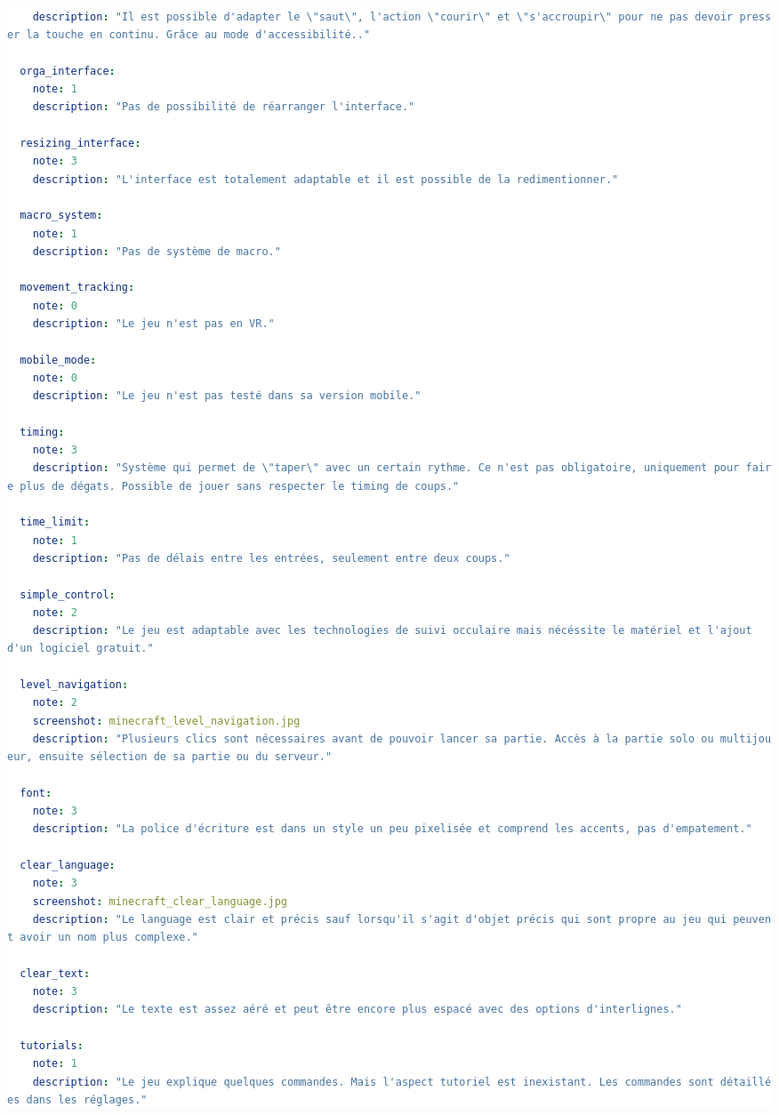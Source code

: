 ```yaml
    description: "Il est possible d'adapter le \"saut\", l'action \"courir\" et \"s'accroupir\" pour ne pas devoir presser la touche en continu. Grâce au mode d'accessibilité.."

  orga_interface:
    note: 1
    description: "Pas de possibilité de réarranger l'interface."

  resizing_interface:
    note: 3
    description: "L'interface est totalement adaptable et il est possible de la redimentionner."

  macro_system:
    note: 1
    description: "Pas de système de macro."

  movement_tracking:
    note: 0
    description: "Le jeu n'est pas en VR."

  mobile_mode:
    note: 0
    description: "Le jeu n'est pas testé dans sa version mobile."

  timing:
    note: 3
    description: "Système qui permet de \"taper\" avec un certain rythme. Ce n'est pas obligatoire, uniquement pour faire plus de dégats. Possible de jouer sans respecter le timing de coups."

  time_limit:
    note: 1
    description: "Pas de délais entre les entrées, seulement entre deux coups."

  simple_control:
    note: 2
    description: "Le jeu est adaptable avec les technologies de suivi occulaire mais nécéssite le matériel et l'ajout d'un logiciel gratuit."

  level_navigation:
    note: 2
    screenshot: minecraft_level_navigation.jpg
    description: "Plusieurs clics sont nécessaires avant de pouvoir lancer sa partie. Accès à la partie solo ou multijoueur, ensuite sélection de sa partie ou du serveur."

  font:
    note: 3
    description: "La police d'écriture est dans un style un peu pixelisée et comprend les accents, pas d'empatement."

  clear_language:
    note: 3
    screenshot: minecraft_clear_language.jpg
    description: "Le language est clair et précis sauf lorsqu'il s'agit d'objet précis qui sont propre au jeu qui peuvent avoir un nom plus complexe."

  clear_text:
    note: 3
    description: "Le texte est assez aéré et peut être encore plus espacé avec des options d'interlignes."

  tutorials:
    note: 1
    description: "Le jeu explique quelques commandes. Mais l'aspect tutoriel est inexistant. Les commandes sont détaillées dans les réglages."
```